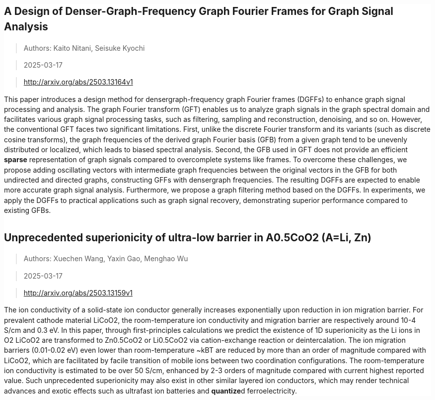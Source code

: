 
## A Design of Denser-Graph-Frequency Graph Fourier Frames for Graph Signal Analysis

>Authors: Kaito Nitani, Seisuke Kyochi

>2025-03-17

> http://arxiv.org/abs/2503.13164v1

This paper introduces a design method for densergraph-frequency graph Fourier
frames (DGFFs) to enhance graph signal processing and analysis. The graph
Fourier transform (GFT) enables us to analyze graph signals in the graph
spectral domain and facilitates various graph signal processing tasks, such as
filtering, sampling and reconstruction, denoising, and so on. However, the
conventional GFT faces two significant limitations. First, unlike the discrete
Fourier transform and its variants (such as discrete cosine transforms), the
graph frequencies of the derived graph Fourier basis (GFB) from a given graph
tend to be unevenly distributed or localized, which leads to biased spectral
analysis. Second, the GFB used in GFT does not provide an efficient **sparse**
representation of graph signals compared to overcomplete systems like frames.
To overcome these challenges, we propose adding oscillating vectors with
intermediate graph frequencies between the original vectors in the GFB for both
undirected and directed graphs, constructing GFFs with densergraph frequencies.
The resulting DGFFs are expected to enable more accurate graph signal analysis.
Furthermore, we propose a graph filtering method based on the DGFFs. In
experiments, we apply the DGFFs to practical applications such as graph signal
recovery, demonstrating superior performance compared to existing GFBs.


## Unprecedented superionicity of ultra-low barrier in A0.5CoO2 (A=Li, Zn)

>Authors: Xuechen Wang, Yaxin Gao, Menghao Wu

>2025-03-17

> http://arxiv.org/abs/2503.13159v1

The ion conductivity of a solid-state ion conductor generally increases
exponentially upon reduction in ion migration barrier. For prevalent cathode
material LiCoO2, the room-temperature ion conductivity and migration barrier
are respectively around 10-4 S/cm and 0.3 eV. In this paper, through
first-principles calculations we predict the existence of 1D superionicity as
the Li ions in O2 LiCoO2 are transformed to Zn0.5CoO2 or Li0.5CoO2 via
cation-exchange reaction or deintercalation. The ion migration barriers
(0.01-0.02 eV) even lower than room-temperature ~kBT are reduced by more than
an order of magnitude compared with LiCoO2, which are facilitated by facile
transition of mobile ions between two coordination configurations. The
room-temperature ion conductivity is estimated to be over 50 S/cm, enhanced by
2-3 orders of magnitude compared with current highest reported value. Such
unprecedented superionicity may also exist in other similar layered ion
conductors, which may render technical advances and exotic effects such as
ultrafast ion batteries and **quantize**d ferroelectricity.
